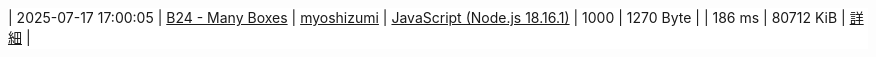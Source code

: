 | 2025-07-17 17:00:05                                                                           | [B24 - Many Boxes](https://atcoder.jp/contests/tessoku-book/tasks/tessoku_book_cw) | [myoshizumi](https://atcoder.jp/users/myoshizumi) | [JavaScript (Node.js 18.16.1)](https://atcoder.jp/contests/tessoku-book/submissions/me?f.Language=5009)     | 1000                                                                                    | 1270 Byte                                                                                 |      | 186 ms                                                                                       | 80712 KiB                                                                                    | [詳細](https://atcoder.jp/contests/tessoku-book/submissions/67661188) |

